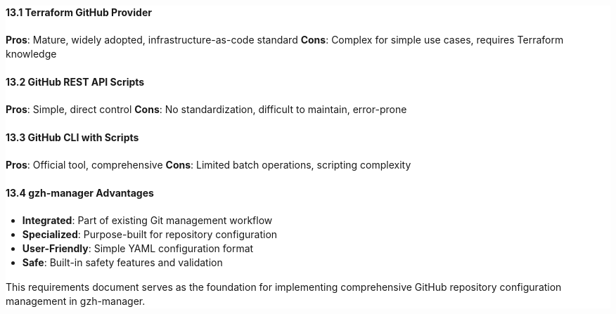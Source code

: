 #### 13.1 Terraform GitHub Provider
**Pros**: Mature, widely adopted, infrastructure-as-code standard
**Cons**: Complex for simple use cases, requires Terraform knowledge

#### 13.2 GitHub REST API Scripts
**Pros**: Simple, direct control
**Cons**: No standardization, difficult to maintain, error-prone

#### 13.3 GitHub CLI with Scripts
**Pros**: Official tool, comprehensive
**Cons**: Limited batch operations, scripting complexity

#### 13.4 gzh-manager Advantages
- **Integrated**: Part of existing Git management workflow
- **Specialized**: Purpose-built for repository configuration
- **User-Friendly**: Simple YAML configuration format
- **Safe**: Built-in safety features and validation

This requirements document serves as the foundation for implementing comprehensive GitHub repository configuration management in gzh-manager.
